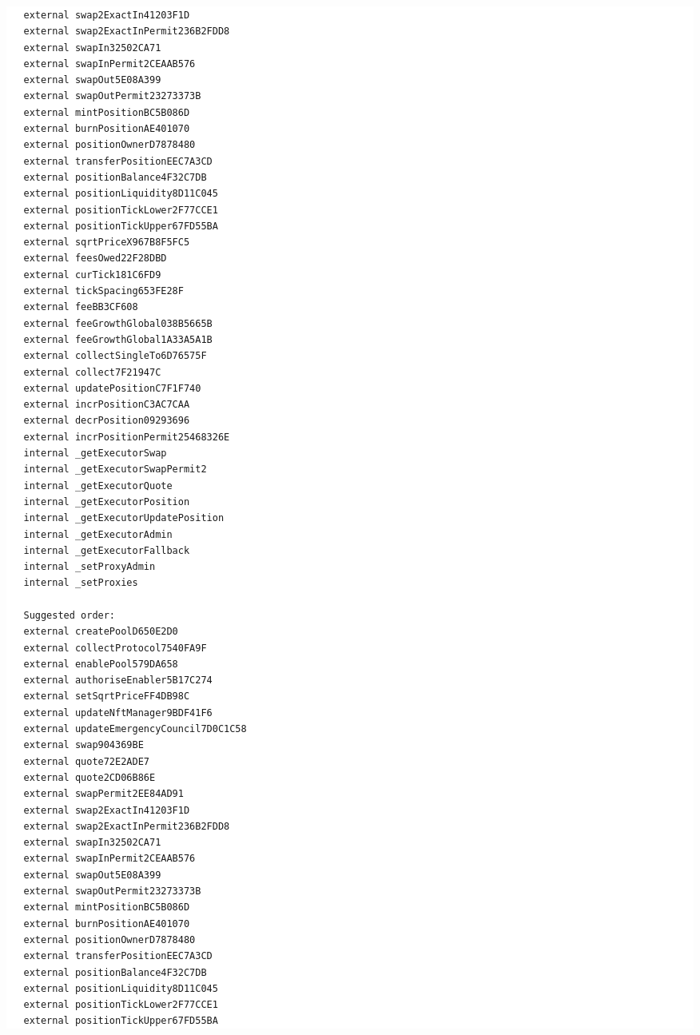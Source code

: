 ```solidity
   external swap2ExactIn41203F1D
   external swap2ExactInPermit236B2FDD8
   external swapIn32502CA71
   external swapInPermit2CEAAB576
   external swapOut5E08A399
   external swapOutPermit23273373B
   external mintPositionBC5B086D
   external burnPositionAE401070
   external positionOwnerD7878480
   external transferPositionEEC7A3CD
   external positionBalance4F32C7DB
   external positionLiquidity8D11C045
   external positionTickLower2F77CCE1
   external positionTickUpper67FD55BA
   external sqrtPriceX967B8F5FC5
   external feesOwed22F28DBD
   external curTick181C6FD9
   external tickSpacing653FE28F
   external feeBB3CF608
   external feeGrowthGlobal038B5665B
   external feeGrowthGlobal1A33A5A1B
   external collectSingleTo6D76575F
   external collect7F21947C
   external updatePositionC7F1F740
   external incrPositionC3AC7CAA
   external decrPosition09293696
   external incrPositionPermit25468326E
   internal _getExecutorSwap
   internal _getExecutorSwapPermit2
   internal _getExecutorQuote
   internal _getExecutorPosition
   internal _getExecutorUpdatePosition
   internal _getExecutorAdmin
   internal _getExecutorFallback
   internal _setProxyAdmin
   internal _setProxies
   
   Suggested order:
   external createPoolD650E2D0
   external collectProtocol7540FA9F
   external enablePool579DA658
   external authoriseEnabler5B17C274
   external setSqrtPriceFF4DB98C
   external updateNftManager9BDF41F6
   external updateEmergencyCouncil7D0C1C58
   external swap904369BE
   external quote72E2ADE7
   external quote2CD06B86E
   external swapPermit2EE84AD91
   external swap2ExactIn41203F1D
   external swap2ExactInPermit236B2FDD8
   external swapIn32502CA71
   external swapInPermit2CEAAB576
   external swapOut5E08A399
   external swapOutPermit23273373B
   external mintPositionBC5B086D
   external burnPositionAE401070
   external positionOwnerD7878480
   external transferPositionEEC7A3CD
   external positionBalance4F32C7DB
   external positionLiquidity8D11C045
   external positionTickLower2F77CCE1
   external positionTickUpper67FD55BA
```